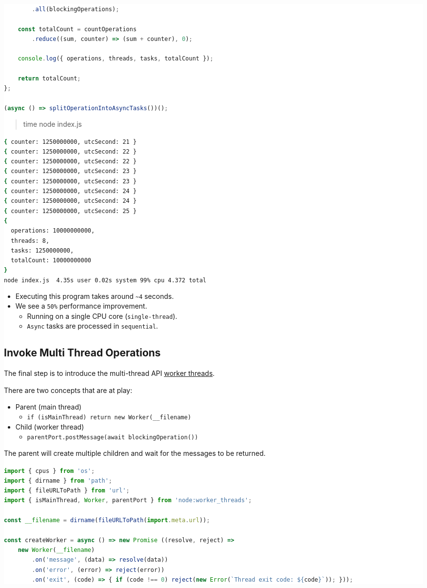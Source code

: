```js
        .all(blockingOperations);

    const totalCount = countOperations
        .reduce((sum, counter) => (sum + counter), 0);

    console.log({ operations, threads, tasks, totalCount });

    return totalCount;
};

(async () => splitOperationIntoAsyncTasks())();
```

> time node index.js

```bash
{ counter: 1250000000, utcSecond: 21 }
{ counter: 1250000000, utcSecond: 22 }
{ counter: 1250000000, utcSecond: 22 }
{ counter: 1250000000, utcSecond: 23 }
{ counter: 1250000000, utcSecond: 23 }
{ counter: 1250000000, utcSecond: 24 }
{ counter: 1250000000, utcSecond: 24 }
{ counter: 1250000000, utcSecond: 25 }
{
  operations: 10000000000,
  threads: 8,
  tasks: 1250000000,
  totalCount: 10000000000
}
node index.js  4.35s user 0.02s system 99% cpu 4.372 total
```

- Executing this program takes around `~4` seconds.
- We see a `50%` performance improvement.
  - Running on a single CPU core (`single-thread`).
  - `Async` tasks are processed in `sequential`.

## Invoke Multi Thread Operations

The final step is to introduce the multi-thread API [worker threads].

There are two concepts that are at play:

- Parent (main thread)
  - `if (isMainThread) return new Worker(__filename)`
- Child (worker thread)
  - `parentPort.postMessage(await blockingOperation())`

The parent will create multiple children and wait for the messages to be returned.

[worker threads]: https://nodejs.org/api/worker_threads.html

```js
import { cpus } from 'os';
import { dirname } from 'path';
import { fileURLToPath } from 'url';
import { isMainThread, Worker, parentPort } from 'node:worker_threads';

const __filename = dirname(fileURLToPath(import.meta.url));

const createWorker = async () => new Promise ((resolve, reject) => 
    new Worker(__filename)
        .on('message', (data) => resolve(data))
        .on('error', (error) => reject(error))
        .on('exit', (code) => { if (code !== 0) reject(new Error(`Thread exit code: ${code}`)); }));

```

[Synchronous]: https://en.wikipedia.org/wiki/Synchronous_programming_language
[Asynchronous]: https://en.wikipedia.org/wiki/Asynchrony_(computer_programming)
[Concurrency]: https://en.wikipedia.org/wiki/Concurrent_computing
[Sequential]: https://google.com
[Parallel]: https://en.wikipedia.org/wiki/Parallel_computing
[Distributed]: https://en.wikipedia.org/wiki/Distributed_computing
[Process]: https://en.wikipedia.org/wiki/Process_(computing)
[Thread]: https://en.wikipedia.org/wiki/Thread_(computing)
[Javascript Engine]: https://en.wikipedia.org/wiki/V8_(JavaScript_engine)
[Promises]: https://developer.mozilla.org/en-US/docs/Web/JavaScript/Reference/Global_Objects/Promise